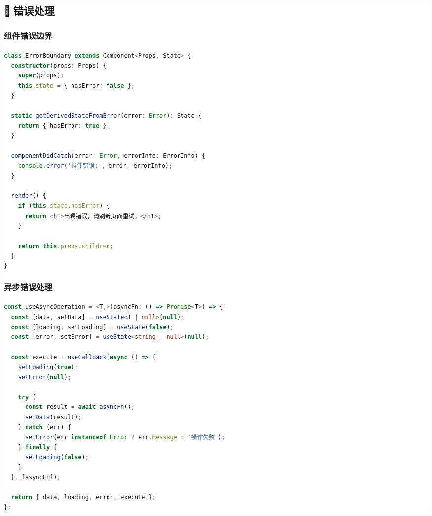 ## 🐛 错误处理

### 组件错误边界

```typescript
class ErrorBoundary extends Component<Props, State> {
  constructor(props: Props) {
    super(props);
    this.state = { hasError: false };
  }

  static getDerivedStateFromError(error: Error): State {
    return { hasError: true };
  }

  componentDidCatch(error: Error, errorInfo: ErrorInfo) {
    console.error('组件错误:', error, errorInfo);
  }

  render() {
    if (this.state.hasError) {
      return <h1>出现错误，请刷新页面重试。</h1>;
    }

    return this.props.children;
  }
}
```

### 异步错误处理

```typescript
const useAsyncOperation = <T,>(asyncFn: () => Promise<T>) => {
  const [data, setData] = useState<T | null>(null);
  const [loading, setLoading] = useState(false);
  const [error, setError] = useState<string | null>(null);

  const execute = useCallback(async () => {
    setLoading(true);
    setError(null);

    try {
      const result = await asyncFn();
      setData(result);
    } catch (err) {
      setError(err instanceof Error ? err.message : '操作失败');
    } finally {
      setLoading(false);
    }
  }, [asyncFn]);

  return { data, loading, error, execute };
};
```
